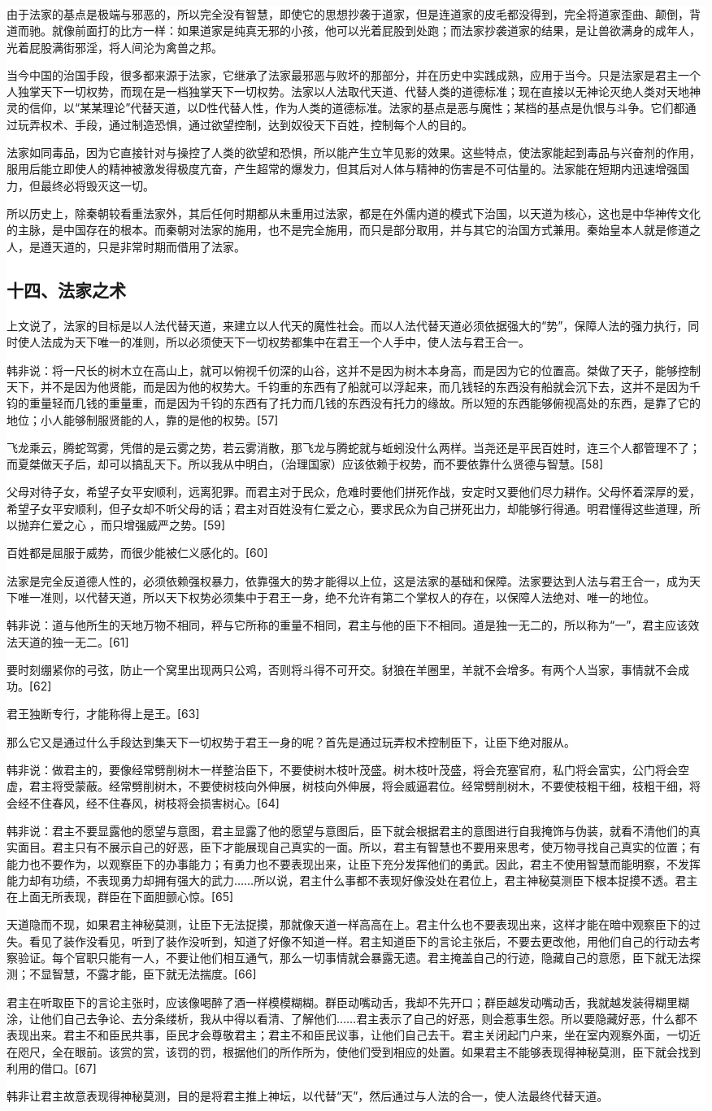 由于法家的基点是极端与邪恶的，所以完全没有智慧，即使它的思想抄袭于道家，但是连道家的皮毛都没得到，完全将道家歪曲、颠倒，背道而驰。就像前面打的比方一样：如果道家是纯真无邪的小孩，他可以光着屁股到处跑；而法家抄袭道家的结果，是让兽欲满身的成年人，光着屁股满街邪淫，将人间沦为禽兽之邦。

当今中国的治国手段，很多都来源于法家，它继承了法家最邪恶与败坏的那部分，并在历史中实践成熟，应用于当今。只是法家是君主一个人独掌天下一切权势，而现在是一档独掌天下一切权势。法家以人法取代天道、代替人类的道德标准；现在直接以无神论灭绝人类对天地神灵的信仰，以“某某理论”代替天道，以D性代替人性，作为人类的道德标准。法家的基点是恶与魔性；某档的基点是仇恨与斗争。它们都通过玩弄权术、手段，通过制造恐惧，通过欲望控制，达到奴役天下百姓，控制每个人的目的。

法家如同毒品，因为它直接针对与操控了人类的欲望和恐惧，所以能产生立竿见影的效果。这些特点，使法家能起到毒品与兴奋剂的作用，服用后能立即使人的精神被激发得极度亢奋，产生超常的爆发力，但其后对人体与精神的伤害是不可估量的。法家能在短期内迅速增强国力，但最终必将毁灭这一切。

所以历史上，除秦朝较看重法家外，其后任何时期都从未重用过法家，都是在外儒内道的模式下治国，以天道为核心，这也是中华神传文化的主脉，是中国存在的根本。而秦朝对法家的施用，也不是完全施用，而只是部分取用，并与其它的治国方式兼用。秦始皇本人就是修道之人，是遵天道的，只是非常时期而借用了法家。

## 十四、法家之术



上文说了，法家的目标是以人法代替天道，来建立以人代天的魔性社会。而以人法代替天道必须依据强大的“势”，保障人法的强力执行，同时使人法成为天下唯一的准则，所以必须使天下一切权势都集中在君王一个人手中，使人法与君王合一。

韩非说：将一尺长的树木立在高山上，就可以俯视千仞深的山谷，这并不是因为树木本身高，而是因为它的位置高。桀做了天子，能够控制天下，并不是因为他贤能，而是因为他的权势大。千钧重的东西有了船就可以浮起来，而几钱轻的东西没有船就会沉下去，这并不是因为千钧的重量轻而几钱的重量重，而是因为千钧的东西有了托力而几钱的东西没有托力的缘故。所以短的东西能够俯视高处的东西，是靠了它的地位；小人能够制服贤能的人，靠的是他的权势。[57]

飞龙乘云，腾蛇驾雾，凭借的是云雾之势，若云雾消散，那飞龙与腾蛇就与蚯蚓没什么两样。当尧还是平民百姓时，连三个人都管理不了；而夏桀做天子后，却可以搞乱天下。所以我从中明白，（治理国家）应该依赖于权势，而不要依靠什么贤德与智慧。[58]

父母对待子女，希望子女平安顺利，远离犯罪。而君主对于民众，危难时要他们拼死作战，安定时又要他们尽力耕作。父母怀着深厚的爱，希望子女平安顺利，但子女却不听父母的话；君主对百姓没有仁爱之心，要求民众为自己拼死出力，却能够行得通。明君懂得这些道理，所以抛弃仁爱之心 ，而只增强威严之势。[59]

百姓都是屈服于威势，而很少能被仁义感化的。[60]

法家是完全反道德人性的，必须依赖强权暴力，依靠强大的势才能得以上位，这是法家的基础和保障。法家要达到人法与君王合一，成为天下唯一准则，以代替天道，所以天下权势必须集中于君王一身，绝不允许有第二个掌权人的存在，以保障人法绝对、唯一的地位。

韩非说：道与他所生的天地万物不相同，秤与它所称的重量不相同，君主与他的臣下不相同。道是独一无二的，所以称为“一”，君主应该效法天道的独一无二。[61]

要时刻绷紧你的弓弦，防止一个窝里出现两只公鸡，否则将斗得不可开交。豺狼在羊圈里，羊就不会增多。有两个人当家，事情就不会成功。[62]

君王独断专行，才能称得上是王。[63]

那么它又是通过什么手段达到集天下一切权势于君王一身的呢？首先是通过玩弄权术控制臣下，让臣下绝对服从。

韩非说：做君主的，要像经常劈削树木一样整治臣下，不要使树木枝叶茂盛。树木枝叶茂盛，将会充塞官府，私门将会富实，公门将会空虚，君主将受蒙蔽。经常劈削树木，不要使树枝向外伸展，树枝向外伸展，将会威逼君位。经常劈削树木，不要使枝粗干细，枝粗干细，将会经不住春风，经不住春风，树枝将会损害树心。[64]

韩非说：君主不要显露他的愿望与意图，君主显露了他的愿望与意图后，臣下就会根据君主的意图进行自我掩饰与伪装，就看不清他们的真实面目。君主只有不展示自己的好恶，臣下才能展现自己真实的一面。所以，君主有智慧也不要用来思考，使万物寻找自己真实的位置；有能力也不要作为，以观察臣下的办事能力；有勇力也不要表现出来，让臣下充分发挥他们的勇武。因此，君主不使用智慧而能明察，不发挥能力却有功绩，不表现勇力却拥有强大的武力……所以说，君主什么事都不表现好像没处在君位上，君主神秘莫测臣下根本捉摸不透。君主在上面无所表现，群臣在下面胆颤心惊。[65]

天道隐而不现，如果君主神秘莫测，让臣下无法捉摸，那就像天道一样高高在上。君主什么也不要表现出来，这样才能在暗中观察臣下的过失。看见了装作没看见，听到了装作没听到，知道了好像不知道一样。君主知道臣下的言论主张后，不要去更改他，用他们自己的行动去考察验证。每个官职只能有一人，不要让他们相互通气，那么一切事情就会暴露无遗。君主掩盖自己的行迹，隐藏自己的意愿，臣下就无法探测；不显智慧，不露才能，臣下就无法揣度。[66]

君主在听取臣下的言论主张时，应该像喝醉了酒一样模模糊糊。群臣动嘴动舌，我却不先开口；群臣越发动嘴动舌，我就越发装得糊里糊涂，让他们自己去争论、去分条缕析，我从中得以看清、了解他们……君主表示了自己的好恶，则会惹事生怨。所以要隐藏好恶，什么都不表现出来。君主不和臣民共事，臣民才会尊敬君主；君主不和臣民议事，让他们自己去干。君主关闭起门户来，坐在室内观察外面，一切近在咫尺，全在眼前。该赏的赏，该罚的罚，根据他们的所作所为，使他们受到相应的处置。如果君主不能够表现得神秘莫测，臣下就会找到利用的借口。[67]

韩非让君主故意表现得神秘莫测，目的是将君主推上神坛，以代替“天”，然后通过与人法的合一，使人法最终代替天道。
